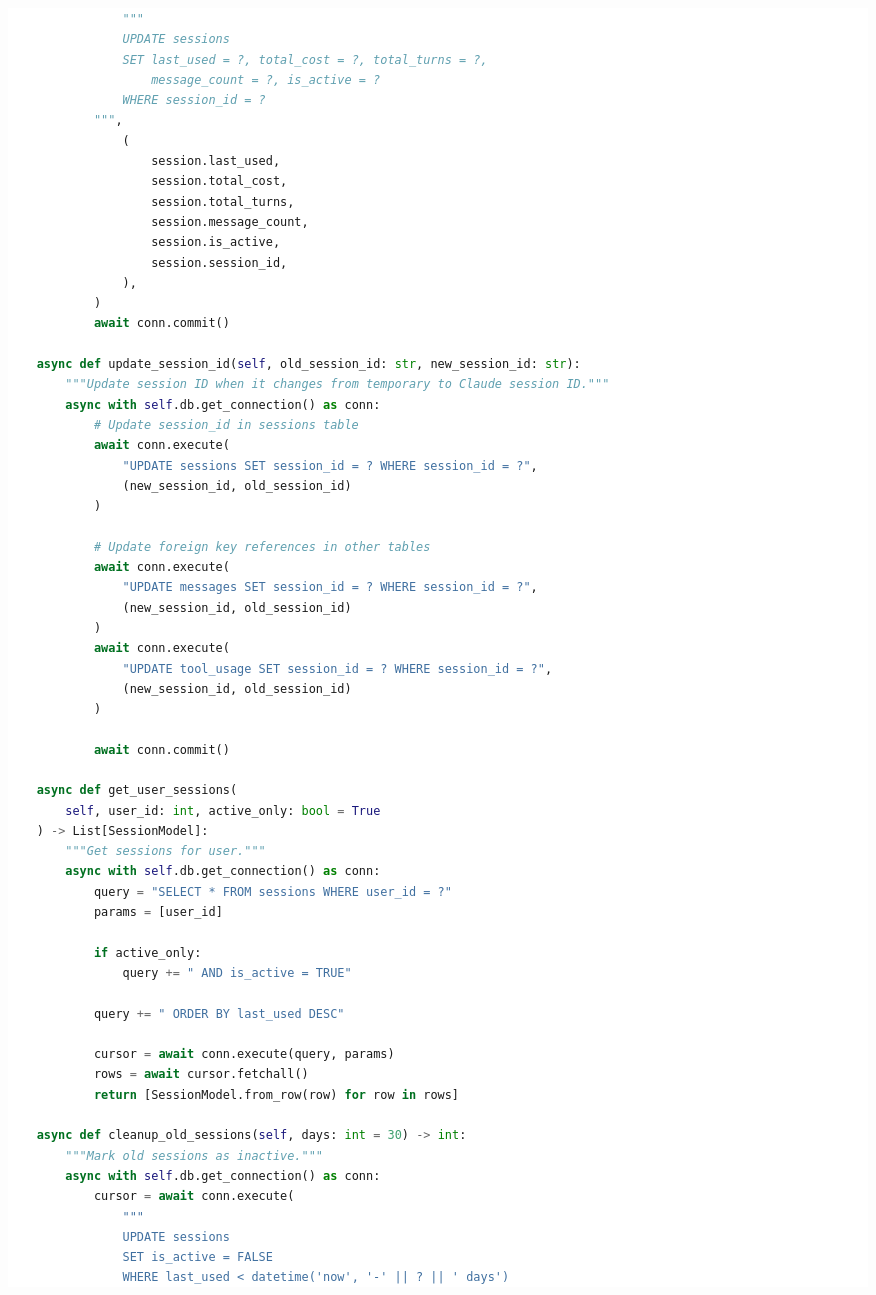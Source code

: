 ```python
                """
                UPDATE sessions 
                SET last_used = ?, total_cost = ?, total_turns = ?, 
                    message_count = ?, is_active = ?
                WHERE session_id = ?
            """,
                (
                    session.last_used,
                    session.total_cost,
                    session.total_turns,
                    session.message_count,
                    session.is_active,
                    session.session_id,
                ),
            )
            await conn.commit()

    async def update_session_id(self, old_session_id: str, new_session_id: str):
        """Update session ID when it changes from temporary to Claude session ID."""
        async with self.db.get_connection() as conn:
            # Update session_id in sessions table
            await conn.execute(
                "UPDATE sessions SET session_id = ? WHERE session_id = ?",
                (new_session_id, old_session_id)
            )
            
            # Update foreign key references in other tables
            await conn.execute(
                "UPDATE messages SET session_id = ? WHERE session_id = ?", 
                (new_session_id, old_session_id)
            )
            await conn.execute(
                "UPDATE tool_usage SET session_id = ? WHERE session_id = ?",
                (new_session_id, old_session_id)  
            )
            
            await conn.commit()

    async def get_user_sessions(
        self, user_id: int, active_only: bool = True
    ) -> List[SessionModel]:
        """Get sessions for user."""
        async with self.db.get_connection() as conn:
            query = "SELECT * FROM sessions WHERE user_id = ?"
            params = [user_id]

            if active_only:
                query += " AND is_active = TRUE"

            query += " ORDER BY last_used DESC"

            cursor = await conn.execute(query, params)
            rows = await cursor.fetchall()
            return [SessionModel.from_row(row) for row in rows]

    async def cleanup_old_sessions(self, days: int = 30) -> int:
        """Mark old sessions as inactive."""
        async with self.db.get_connection() as conn:
            cursor = await conn.execute(
                """
                UPDATE sessions 
                SET is_active = FALSE 
                WHERE last_used < datetime('now', '-' || ? || ' days')
```
